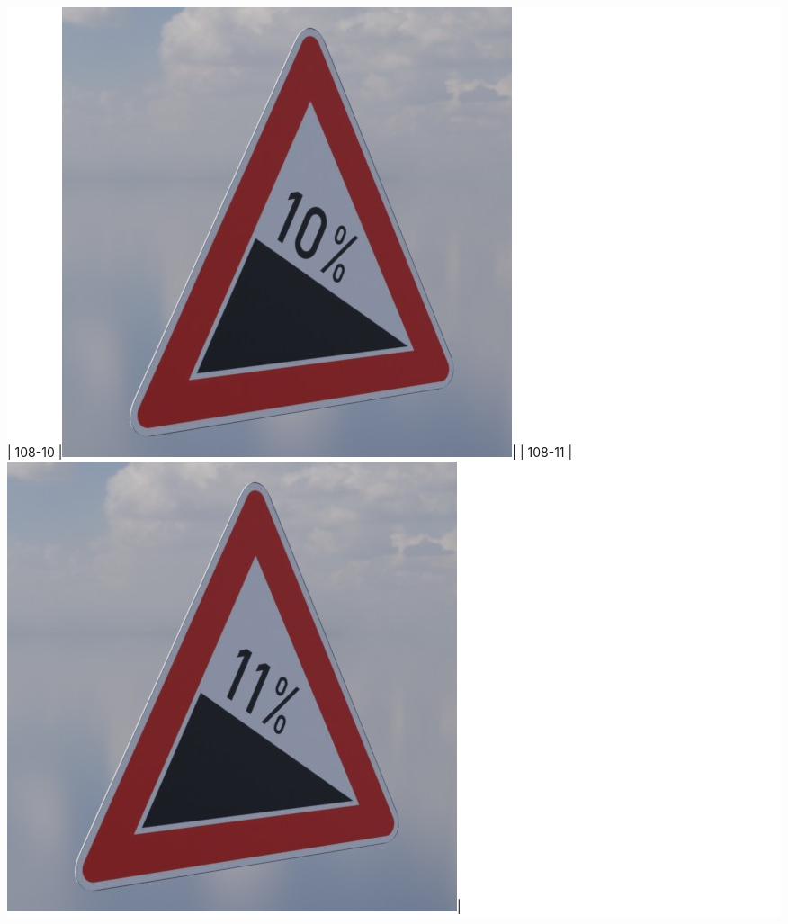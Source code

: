 | 108-10 |![Image](../Thumbnails/Verkehrszeichen/108-10.jpg)| 
| 108-11 |![Image](../Thumbnails/Verkehrszeichen/108-11.jpg)| 